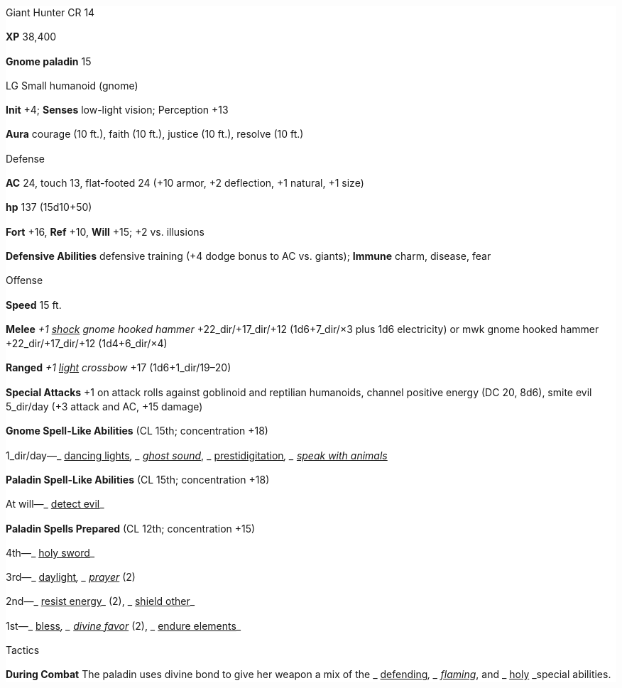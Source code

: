 Giant Hunter CR 14

**XP** 38,400

**Gnome paladin** 15

LG Small humanoid (gnome)

**Init** +4; **Senses** low-light vision; Perception +13

**Aura** courage (10 ft.), faith (10 ft.), justice (10 ft.), resolve (10 ft.)

Defense

**AC** 24, touch 13, flat-footed 24 (+10 armor, +2 deflection, +1 natural, +1 size)

**hp** 137 (15d10+50)

**Fort** +16, **Ref** +10, **Will** +15; +2 vs. illusions

**Defensive Abilities** defensive training (+4 dodge bonus to AC vs. giants); **Immune** charm, disease, fear

Offense

**Speed** 15 ft.

**Melee** _+1 [shock](../magicItems_dir/weapons#_weapons-shock) gnome hooked hammer_ +22_dir/+17_dir/+12 (1d6+7_dir/×3 plus 1d6 electricity) or mwk gnome hooked hammer +22_dir/+17_dir/+12 (1d4+6_dir/×4)

**Ranged** _+1 [light](../spells_dir/light#_light) crossbow_ +17 (1d6+1_dir/19–20)

**Special Attacks** +1 on attack rolls against goblinoid and reptilian humanoids, channel positive energy (DC 20, 8d6), smite evil 5_dir/day (+3 attack and AC, +15 damage)

**Gnome Spell-Like Abilities** (CL 15th; concentration +18)

1_dir/day—_ [dancing lights](../spells_dir/dancingLights#_dancing-lights)_, _ [ghost sound](../spells_dir/ghostSound#_ghost-sound)_, _ [prestidigitation](../spells_dir/prestidigitation#_prestidigitation)_, _ [speak with animals](../spells_dir/speakWithAnimals#_speak-with-animals)_

**Paladin Spell-Like Abilities** (CL 15th; concentration +18)

At will—_ [detect evil](../spells_dir/detectEvil#_detect-evil)_

**Paladin Spells Prepared** (CL 12th; concentration +15)

4th—_ [holy sword](../spells_dir/holySword#_holy-sword)_

3rd—_ [daylight](../spells_dir/daylight#_daylight)_, _ [prayer](../spells_dir/prayer#_prayer)_ (2)

2nd—_ [resist energy](../spells_dir/resistEnergy#_resist-energy)_ (2), _ [shield other](../spells_dir/shieldOther#_shield-other)_

1st—_ [bless](../spells_dir/bless#_bless)_, _ [divine favor](../spells_dir/divineFavor#_divine-favor)_ (2), _ [endure elements](../spells_dir/endureElements#_endure-elements)_

Tactics

**During Combat** The paladin uses divine bond to give her weapon a mix of the _ [defending](../magicItems_dir/weapons#_weapons-defending)_, _ [flaming](../magicItems_dir/weapons#_weapons-flaming)_, and _ [holy](../magicItems_dir/weapons#_weapons-holy) _special abilities.
